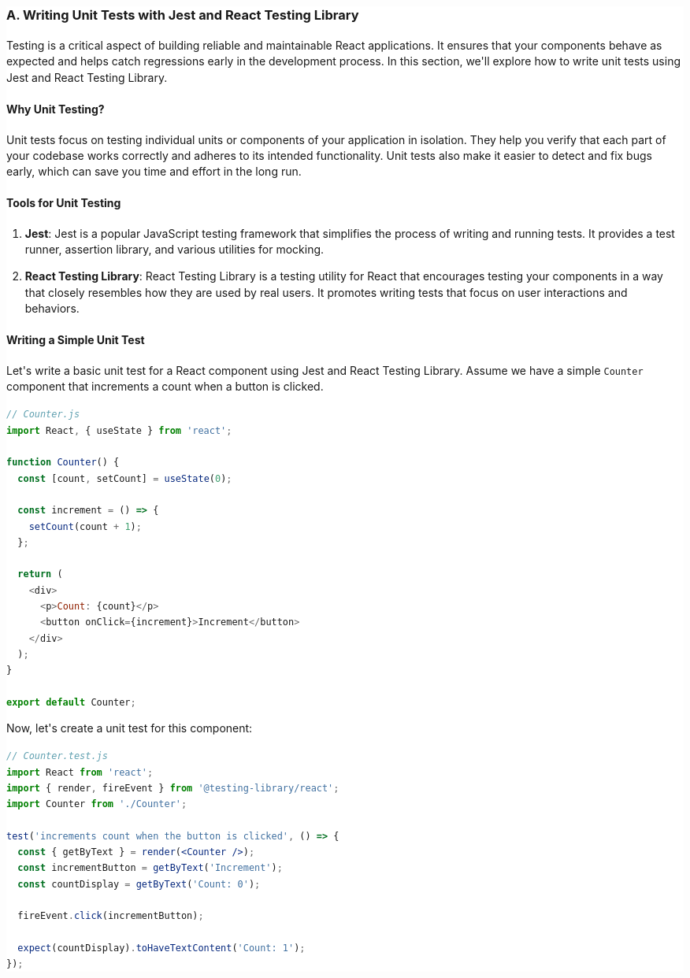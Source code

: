 ### A. Writing Unit Tests with Jest and React Testing Library

Testing is a critical aspect of building reliable and maintainable React applications. It ensures that your components behave as expected and helps catch regressions early in the development process. In this section, we'll explore how to write unit tests using Jest and React Testing Library.

#### Why Unit Testing?

Unit tests focus on testing individual units or components of your application in isolation. They help you verify that each part of your codebase works correctly and adheres to its intended functionality. Unit tests also make it easier to detect and fix bugs early, which can save you time and effort in the long run.

#### Tools for Unit Testing

1. **Jest**: Jest is a popular JavaScript testing framework that simplifies the process of writing and running tests. It provides a test runner, assertion library, and various utilities for mocking.

2. **React Testing Library**: React Testing Library is a testing utility for React that encourages testing your components in a way that closely resembles how they are used by real users. It promotes writing tests that focus on user interactions and behaviors.

#### Writing a Simple Unit Test

Let's write a basic unit test for a React component using Jest and React Testing Library. Assume we have a simple `Counter` component that increments a count when a button is clicked.

```javascript
// Counter.js
import React, { useState } from 'react';

function Counter() {
  const [count, setCount] = useState(0);

  const increment = () => {
    setCount(count + 1);
  };

  return (
    <div>
      <p>Count: {count}</p>
      <button onClick={increment}>Increment</button>
    </div>
  );
}

export default Counter;

```
Now, let's create a unit test for this component:

```jsx
// Counter.test.js
import React from 'react';
import { render, fireEvent } from '@testing-library/react';
import Counter from './Counter';

test('increments count when the button is clicked', () => {
  const { getByText } = render(<Counter />);
  const incrementButton = getByText('Increment');
  const countDisplay = getByText('Count: 0');

  fireEvent.click(incrementButton);

  expect(countDisplay).toHaveTextContent('Count: 1');
});
```